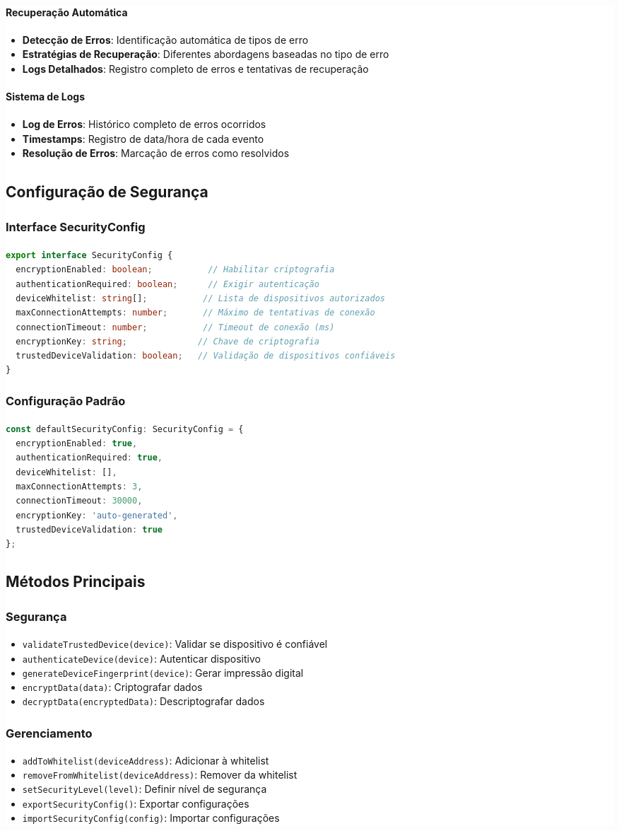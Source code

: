 #### Recuperação Automática
- **Detecção de Erros**: Identificação automática de tipos de erro
- **Estratégias de Recuperação**: Diferentes abordagens baseadas no tipo de erro
- **Logs Detalhados**: Registro completo de erros e tentativas de recuperação

#### Sistema de Logs
- **Log de Erros**: Histórico completo de erros ocorridos
- **Timestamps**: Registro de data/hora de cada evento
- **Resolução de Erros**: Marcação de erros como resolvidos

## Configuração de Segurança

### Interface SecurityConfig
```typescript
export interface SecurityConfig {
  encryptionEnabled: boolean;           // Habilitar criptografia
  authenticationRequired: boolean;      // Exigir autenticação
  deviceWhitelist: string[];           // Lista de dispositivos autorizados
  maxConnectionAttempts: number;       // Máximo de tentativas de conexão
  connectionTimeout: number;           // Timeout de conexão (ms)
  encryptionKey: string;              // Chave de criptografia
  trustedDeviceValidation: boolean;   // Validação de dispositivos confiáveis
}
```

### Configuração Padrão
```typescript
const defaultSecurityConfig: SecurityConfig = {
  encryptionEnabled: true,
  authenticationRequired: true,
  deviceWhitelist: [],
  maxConnectionAttempts: 3,
  connectionTimeout: 30000,
  encryptionKey: 'auto-generated',
  trustedDeviceValidation: true
};
```

## Métodos Principais

### Segurança
- `validateTrustedDevice(device)`: Validar se dispositivo é confiável
- `authenticateDevice(device)`: Autenticar dispositivo
- `generateDeviceFingerprint(device)`: Gerar impressão digital
- `encryptData(data)`: Criptografar dados
- `decryptData(encryptedData)`: Descriptografar dados

### Gerenciamento
- `addToWhitelist(deviceAddress)`: Adicionar à whitelist
- `removeFromWhitelist(deviceAddress)`: Remover da whitelist
- `setSecurityLevel(level)`: Definir nível de segurança
- `exportSecurityConfig()`: Exportar configurações
- `importSecurityConfig(config)`: Importar configurações

